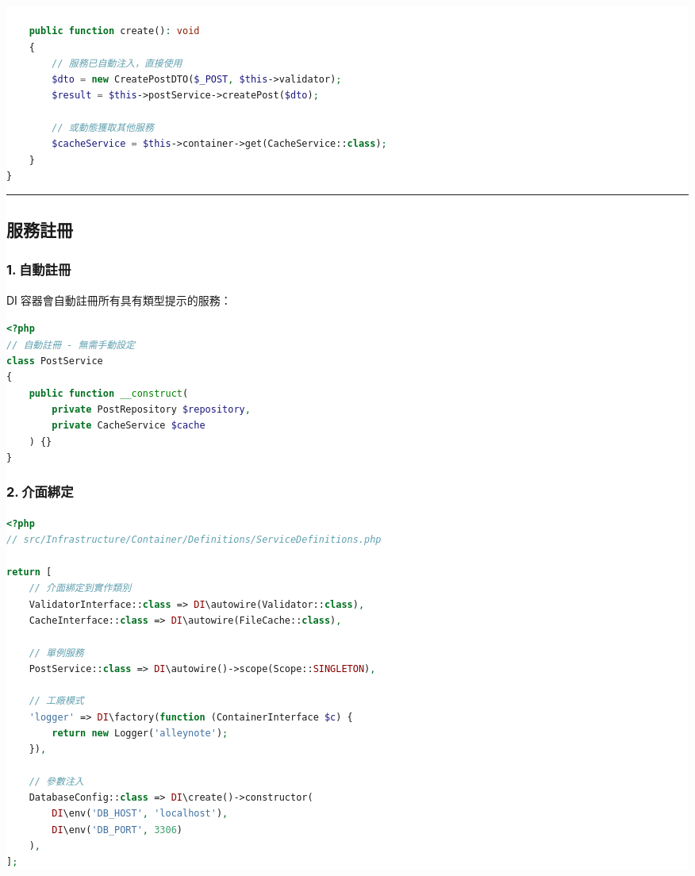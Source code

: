 ```php
    
    public function create(): void 
    {
        // 服務已自動注入，直接使用
        $dto = new CreatePostDTO($_POST, $this->validator);
        $result = $this->postService->createPost($dto);
        
        // 或動態獲取其他服務
        $cacheService = $this->container->get(CacheService::class);
    }
}
```

---

## 服務註冊

### 1. 自動註冊

DI 容器會自動註冊所有具有類型提示的服務：

```php
<?php
// 自動註冊 - 無需手動設定
class PostService 
{
    public function __construct(
        private PostRepository $repository,
        private CacheService $cache
    ) {}
}
```

### 2. 介面綁定

```php
<?php
// src/Infrastructure/Container/Definitions/ServiceDefinitions.php

return [
    // 介面綁定到實作類別
    ValidatorInterface::class => DI\autowire(Validator::class),
    CacheInterface::class => DI\autowire(FileCache::class),
    
    // 單例服務
    PostService::class => DI\autowire()->scope(Scope::SINGLETON),
    
    // 工廠模式
    'logger' => DI\factory(function (ContainerInterface $c) {
        return new Logger('alleynote');
    }),
    
    // 參數注入
    DatabaseConfig::class => DI\create()->constructor(
        DI\env('DB_HOST', 'localhost'),
        DI\env('DB_PORT', 3306)
    ),
];
```
